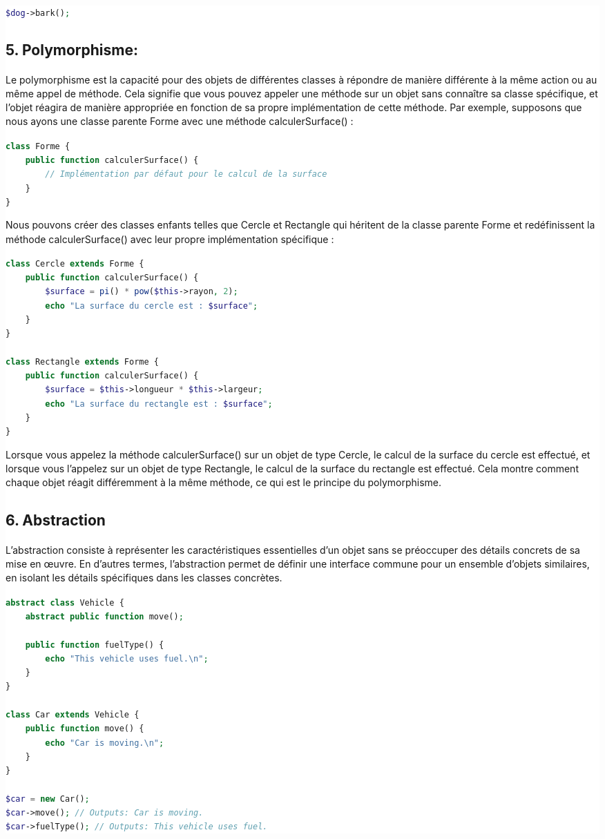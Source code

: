 ```php
$dog->bark();
```
## 5. Polymorphisme:
Le polymorphisme est la capacité pour des objets de différentes classes à répondre de manière différente à la même action ou au même appel de méthode. Cela signifie que vous pouvez appeler une méthode sur un objet sans connaître sa classe spécifique, et l’objet réagira de manière appropriée en fonction de sa propre implémentation de cette méthode.
Par exemple, supposons que nous ayons une classe parente Forme avec une méthode calculerSurface() :
```php
class Forme {
    public function calculerSurface() {
        // Implémentation par défaut pour le calcul de la surface
    }
}
```
Nous pouvons créer des classes enfants telles que Cercle et Rectangle qui héritent de la classe parente Forme et redéfinissent la méthode calculerSurface() avec leur propre implémentation spécifique :
```php
class Cercle extends Forme {
    public function calculerSurface() {
        $surface = pi() * pow($this->rayon, 2);
        echo "La surface du cercle est : $surface";
    }
}

class Rectangle extends Forme {
    public function calculerSurface() {
        $surface = $this->longueur * $this->largeur;
        echo "La surface du rectangle est : $surface";
    }
}
```
Lorsque vous appelez la méthode calculerSurface() sur un objet de type Cercle, le calcul de la surface du cercle est effectué, et lorsque vous l’appelez sur un objet de type Rectangle, le calcul de la surface du rectangle est effectué. Cela montre comment chaque objet réagit différemment à la même méthode, ce qui est le principe du polymorphisme.

## 6. Abstraction
L’abstraction consiste à représenter les caractéristiques essentielles d’un objet sans se préoccuper des détails concrets de sa mise en œuvre. En d’autres termes, l’abstraction permet de définir une interface commune pour un ensemble d’objets similaires, en isolant les détails spécifiques dans les classes concrètes.
```php
abstract class Vehicle {
    abstract public function move();

    public function fuelType() {
        echo "This vehicle uses fuel.\n";
    }
}

class Car extends Vehicle {
    public function move() {
        echo "Car is moving.\n";
    }
}

$car = new Car();
$car->move(); // Outputs: Car is moving.
$car->fuelType(); // Outputs: This vehicle uses fuel.
```
